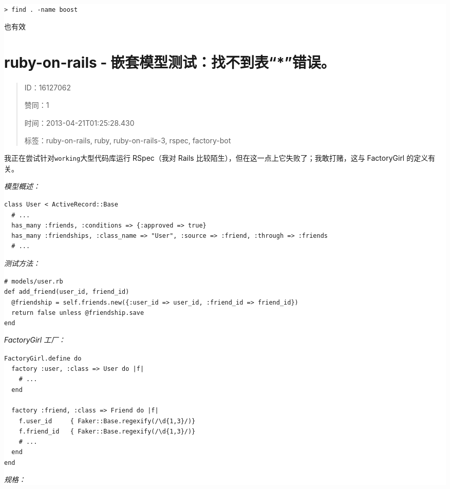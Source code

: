 ```
> find . -name boost 
```

也有效

# ruby-on-rails - 嵌套模型测试：找不到表“*”错误。

> ID：16127062
> 
> 赞同：1
> 
> 时间：2013-04-21T01:25:28.430
> 
> 标签：ruby-on-rails, ruby, ruby-on-rails-3, rspec, factory-bot

我正在尝试针对`working`大型代码库运行 RSpec（我对 Rails 比较陌生），但在这一点上它失败了；我敢打赌，这与 FactoryGirl 的定义有关。

*模型概述：*

```
class User < ActiveRecord::Base
  # ...
  has_many :friends, :conditions => {:approved => true}
  has_many :friendships, :class_name => "User", :source => :friend, :through => :friends
  # ... 
```

*测试方法：*

```
# models/user.rb
def add_friend(user_id, friend_id)
  @friendship = self.friends.new({:user_id => user_id, :friend_id => friend_id})
  return false unless @friendship.save
end 
```

*FactoryGirl 工厂：*

```
FactoryGirl.define do
  factory :user, :class => User do |f|
    # ...
  end

  factory :friend, :class => Friend do |f|
    f.user_id     { Faker::Base.regexify(/\d{1,3}/)}
    f.friend_id   { Faker::Base.regexify(/\d{1,3}/)}
    # ...
  end
end 
```

*规格：*
